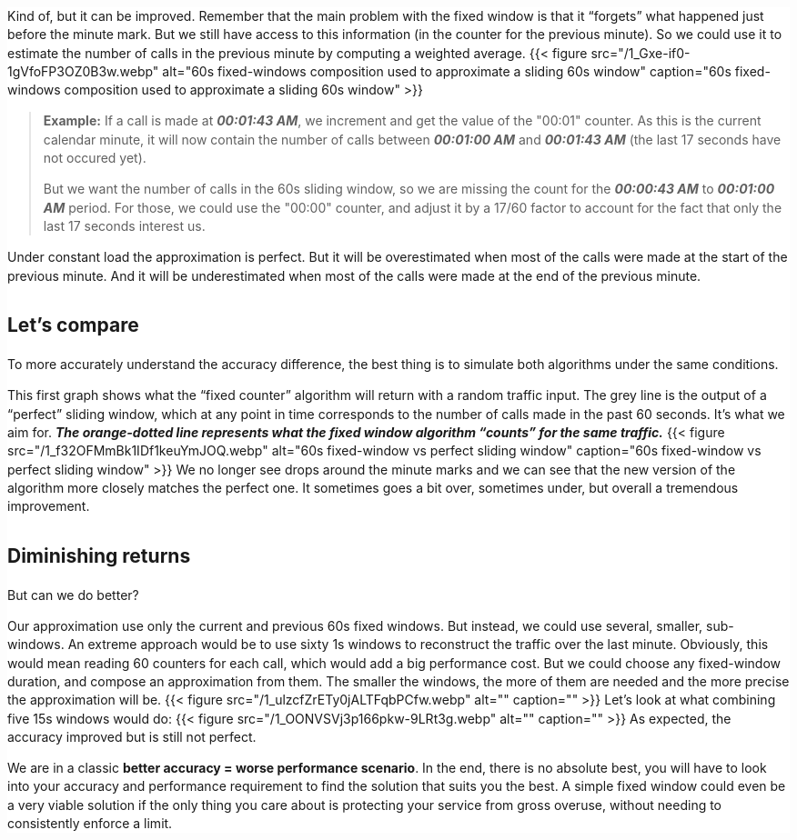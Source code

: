 Kind of, but it can be improved. Remember that the main problem with the fixed window is that it “forgets” what happened just before the minute mark. But we still have access to this information (in the counter for the previous minute). So we could use it to estimate the number of calls in the previous minute by computing a weighted average.
{{< figure src="/1_Gxe-if0-1gVfoFP3OZ0B3w.webp" alt="60s fixed-windows composition used to approximate a sliding 60s window" caption="60s fixed-windows composition used to approximate a sliding 60s window" >}}

>**Example:** If a call is made at ***00:01:43 AM***, we increment and get the value of the "00:01" counter. As this is the current calendar minute, it will now contain the number of calls between ***00:01:00 AM*** and ***00:01:43 AM*** (the last 17 seconds have not occured yet).
>
> But we want the number of calls in the 60s sliding window, so we are missing the count for the ***00:00:43 AM*** to ***00:01:00 AM*** period. For those, we could use the "00:00" counter, and adjust it by a 17/60 factor to account for the fact that only the last 17 seconds interest us.

Under constant load the approximation is perfect. But it will be overestimated when most of the calls were made at the start of the previous minute. And it will be underestimated when most of the calls were made at the end of the previous minute.

## Let’s compare
To more accurately understand the accuracy difference, the best thing is to simulate both algorithms under the same conditions.

This first graph shows what the “fixed counter” algorithm will return with a random traffic input. The grey line is the output of a “perfect” sliding window, which at any point in time corresponds to the number of calls made in the past 60 seconds. It’s what we aim for. ***The orange-dotted line represents what the fixed window algorithm “counts” for the same traffic.***
{{< figure src="/1_f32OFMmBk1IDf1keuYmJOQ.webp" alt="60s fixed-window vs perfect sliding window" caption="60s fixed-window vs perfect sliding window" >}}
We no longer see drops around the minute marks and we can see that the new version of the algorithm more closely matches the perfect one. It sometimes goes a bit over, sometimes under, but overall a tremendous improvement.

## Diminishing returns
But can we do better?

Our approximation use only the current and previous 60s fixed windows. But instead, we could use several, smaller, sub-windows. An extreme approach would be to use sixty 1s windows to reconstruct the traffic over the last minute. Obviously, this would mean reading 60 counters for each call, which would add a big performance cost. But we could choose any fixed-window duration, and compose an approximation from them. The smaller the windows, the more of them are needed and the more precise the approximation will be.
{{< figure src="/1_ulzcfZrETy0jALTFqbPCfw.webp" alt="" caption="" >}}
Let’s look at what combining five 15s windows would do:
{{< figure src="/1_OONVSVj3p166pkw-9LRt3g.webp" alt="" caption="" >}}
As expected, the accuracy improved but is still not perfect.

We are in a classic **better accuracy = worse performance scenario**. In the end, there is no absolute best, you will have to look into your accuracy and performance requirement to find the solution that suits you the best. A simple fixed window could even be a very viable solution if the only thing you care about is protecting your service from gross overuse, without needing to consistently enforce a limit.